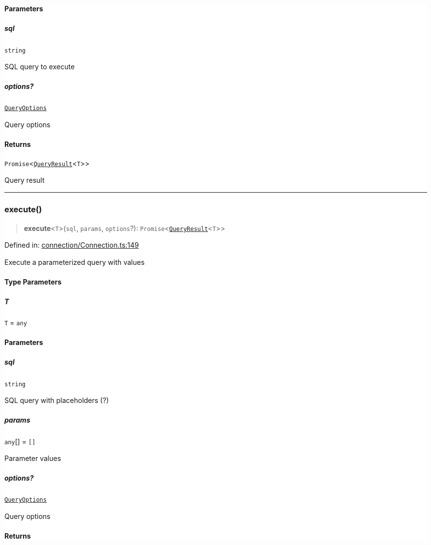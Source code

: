 #### Parameters

##### sql

`string`

SQL query to execute

##### options?

[`QueryOptions`](../interfaces/QueryOptions.md)

Query options

#### Returns

`Promise`\<[`QueryResult`](../interfaces/QueryResult.md)\<`T`\>\>

Query result

***

### execute()

> **execute**\<`T`\>(`sql`, `params`, `options`?): `Promise`\<[`QueryResult`](../interfaces/QueryResult.md)\<`T`\>\>

Defined in: [connection/Connection.ts:149](https://github.com/iarayan/ch-orm/blob/main/src/connection/Connection.ts#L149)

Execute a parameterized query with values

#### Type Parameters

##### T

`T` = `any`

#### Parameters

##### sql

`string`

SQL query with placeholders (?)

##### params

`any`[] = `[]`

Parameter values

##### options?

[`QueryOptions`](../interfaces/QueryOptions.md)

Query options

#### Returns
